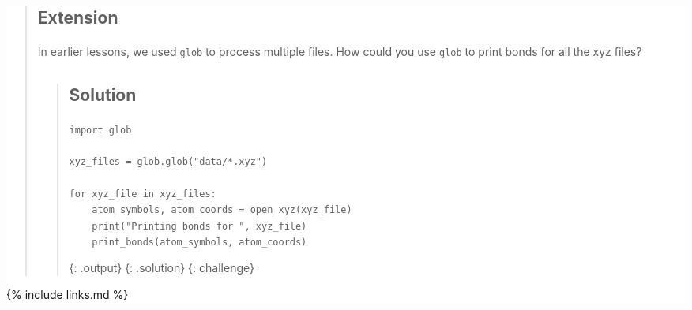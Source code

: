 > ## Extension
>
> In earlier lessons, we used `glob` to process multiple files. How could you use `glob` to print bonds for all the xyz files?
>
>> ## Solution
>> ~~~
>> import glob
>>
>> xyz_files = glob.glob("data/*.xyz")
>>
>> for xyz_file in xyz_files:
>>     atom_symbols, atom_coords = open_xyz(xyz_file)
>>     print("Printing bonds for ", xyz_file)
>>     print_bonds(atom_symbols, atom_coords)
>> ~~~
>> {: .output}
> {: .solution}
{: challenge}


{% include links.md %}
